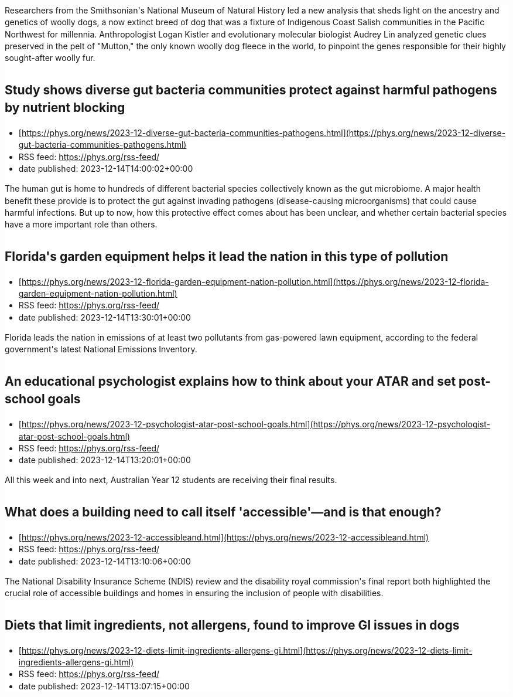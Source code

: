 Researchers from the Smithsonian's National Museum of Natural History led a new analysis that sheds light on the ancestry and genetics of woolly dogs, a now extinct breed of dog that was a fixture of Indigenous Coast Salish communities in the Pacific Northwest for millennia. Anthropologist Logan Kistler and evolutionary molecular biologist Audrey Lin analyzed genetic clues preserved in the pelt of "Mutton," the only known woolly dog fleece in the world, to pinpoint the genes responsible for their highly sought-after woolly fur.

## Study shows diverse gut bacteria communities protect against harmful pathogens by nutrient blocking
 - [https://phys.org/news/2023-12-diverse-gut-bacteria-communities-pathogens.html](https://phys.org/news/2023-12-diverse-gut-bacteria-communities-pathogens.html)
 - RSS feed: https://phys.org/rss-feed/
 - date published: 2023-12-14T14:00:02+00:00

The human gut is home to hundreds of different bacterial species collectively known as the gut microbiome. A major health benefit these provide is to protect the gut against invading pathogens (disease-causing microorganisms) that could cause harmful infections. But up to now, how this protective effect comes about has been unclear, and whether certain bacterial species have a more important role than others.

## Florida's garden equipment helps it lead the nation in this type of pollution
 - [https://phys.org/news/2023-12-florida-garden-equipment-nation-pollution.html](https://phys.org/news/2023-12-florida-garden-equipment-nation-pollution.html)
 - RSS feed: https://phys.org/rss-feed/
 - date published: 2023-12-14T13:30:01+00:00

Florida leads the nation in emissions of at least two pollutants from gas-powered lawn equipment, according to the federal government's latest National Emissions Inventory.

## An educational psychologist explains how to think about your ATAR and set post-school goals
 - [https://phys.org/news/2023-12-psychologist-atar-post-school-goals.html](https://phys.org/news/2023-12-psychologist-atar-post-school-goals.html)
 - RSS feed: https://phys.org/rss-feed/
 - date published: 2023-12-14T13:20:01+00:00

All this week and into next, Australian Year 12 students are receiving their final results.

## What does a building need to call itself 'accessible'—and is that enough?
 - [https://phys.org/news/2023-12-accessibleand.html](https://phys.org/news/2023-12-accessibleand.html)
 - RSS feed: https://phys.org/rss-feed/
 - date published: 2023-12-14T13:10:06+00:00

The National Disability Insurance Scheme (NDIS) review and the disability royal commission's final report both highlighted the crucial role of accessible buildings and homes in ensuring the inclusion of people with disabilities.

## Diets that limit ingredients, not allergens, found to improve GI issues in dogs
 - [https://phys.org/news/2023-12-diets-limit-ingredients-allergens-gi.html](https://phys.org/news/2023-12-diets-limit-ingredients-allergens-gi.html)
 - RSS feed: https://phys.org/rss-feed/
 - date published: 2023-12-14T13:07:15+00:00
